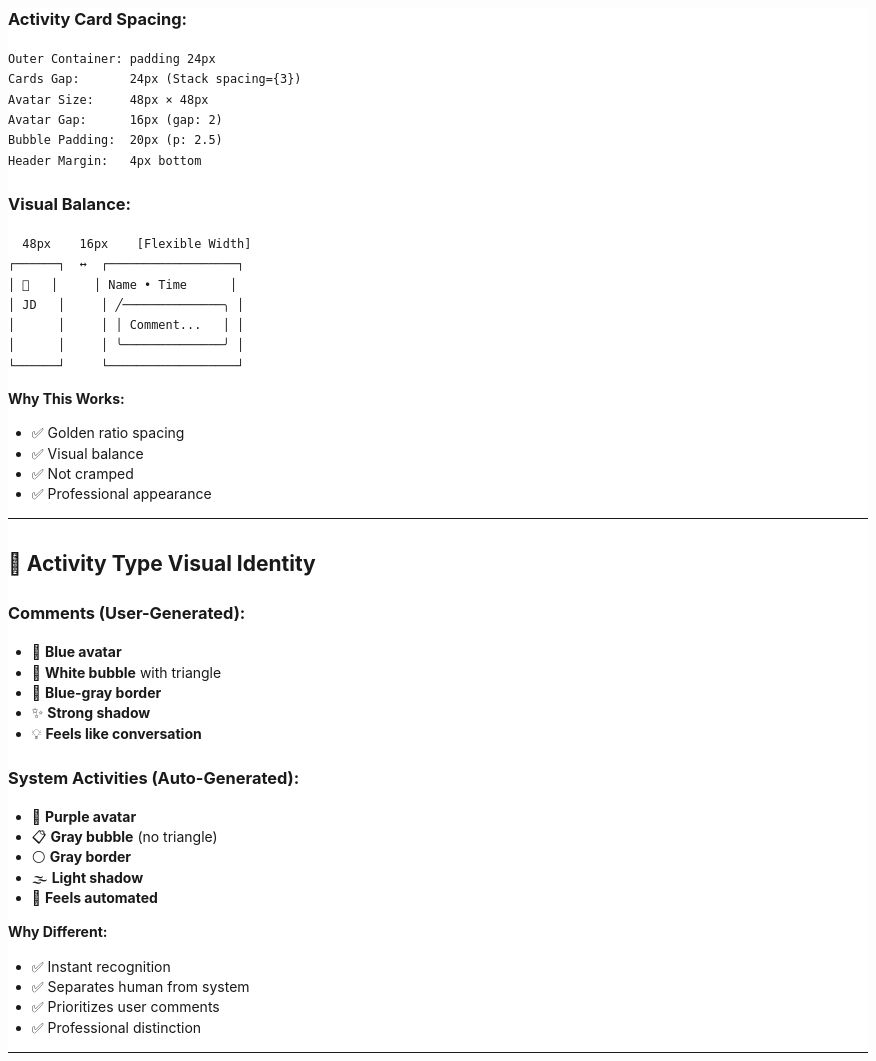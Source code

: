 ### **Activity Card Spacing:**
```
Outer Container: padding 24px
Cards Gap:       24px (Stack spacing={3})
Avatar Size:     48px × 48px
Avatar Gap:      16px (gap: 2)
Bubble Padding:  20px (p: 2.5)
Header Margin:   4px bottom
```

### **Visual Balance:**
```
  48px    16px    [Flexible Width]
┌──────┐  ↔  ┌──────────────────┐
│ 👤   │     │ Name • Time      │
│ JD   │     │ ╱──────────────╮ │
│      │     │ │ Comment...   │ │
│      │     │ ╰──────────────╯ │
└──────┘     └──────────────────┘
```

**Why This Works:**
- ✅ Golden ratio spacing
- ✅ Visual balance
- ✅ Not cramped
- ✅ Professional appearance

---

## 🎯 Activity Type Visual Identity

### **Comments (User-Generated):**
- 👤 **Blue avatar**
- 💬 **White bubble** with triangle
- 🔵 **Blue-gray border**
- ✨ **Strong shadow**
- 💡 **Feels like conversation**

### **System Activities (Auto-Generated):**
- 🔧 **Purple avatar**
- 📋 **Gray bubble** (no triangle)
- ⚪ **Gray border**
- 🌫️ **Light shadow**
- 🤖 **Feels automated**

**Why Different:**
- ✅ Instant recognition
- ✅ Separates human from system
- ✅ Prioritizes user comments
- ✅ Professional distinction

---
